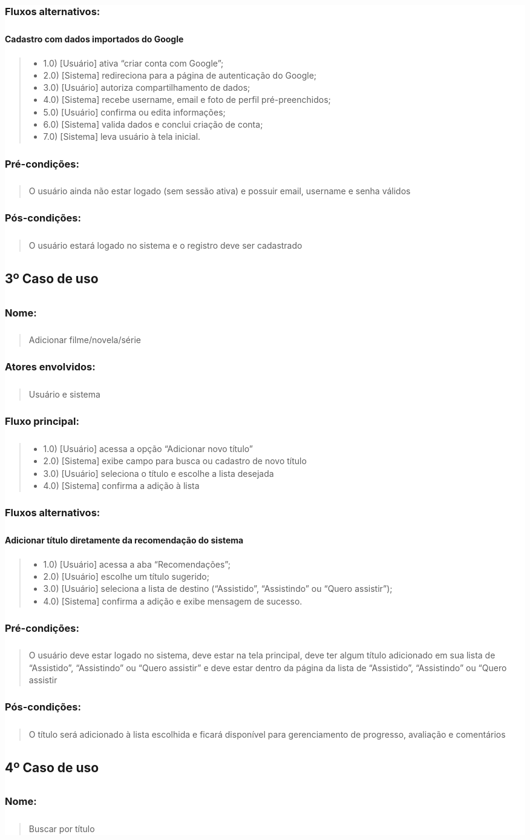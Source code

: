 ### Fluxos alternativos: <h3>
#### Cadastro com dados importados do Google <h4>
> - 1.0) [Usuário] ativa “criar conta com Google”;
> - 2.0) [Sistema] redireciona para a página de autenticação do Google;
> - 3.0) [Usuário] autoriza compartilhamento de dados;
> - 4.0) [Sistema] recebe username, email e foto de perfil pré-preenchidos;
> - 5.0) [Usuário] confirma ou edita informações;
> - 6.0) [Sistema] valida dados e conclui criação de conta;
> - 7.0) [Sistema] leva usuário à tela inicial.

### Pré-condições: <h3>
> O usuário ainda não estar logado (sem sessão ativa) e possuir email, username e senha válidos

### Pós-condições: <h3>
> O usuário estará logado no sistema e o registro deve ser cadastrado

## 3º Caso de uso <h2>
### Nome: <h3>
> Adicionar filme/novela/série

### Atores envolvidos: <h3>
> Usuário e sistema

### Fluxo principal: <h3>
> - 1.0) [Usuário] acessa a opção “Adicionar novo título”
> - 2.0) [Sistema] exibe campo para busca ou cadastro de novo título
> - 3.0) [Usuário] seleciona o título e escolhe a lista desejada
> - 4.0) [Sistema] confirma a adição à lista

### Fluxos alternativos: <h3>
#### Adicionar título diretamente da recomendação do sistema <h4>
> - 1.0) [Usuário] acessa a aba “Recomendações”;
> - 2.0) [Usuário] escolhe um título sugerido;
> - 3.0) [Usuário] seleciona a lista de destino (“Assistido”, “Assistindo” ou “Quero assistir”);
> - 4.0) [Sistema] confirma a adição e exibe mensagem de sucesso.

### Pré-condições: <h3>
> O usuário deve estar logado no sistema, deve estar na tela principal, deve ter algum título adicionado em sua lista de “Assistido”, “Assistindo” ou “Quero assistir” e deve estar dentro da página da lista de  “Assistido”, “Assistindo” ou “Quero assistir

### Pós-condições: <h3>
> O título será adicionado à lista escolhida e ficará disponível para gerenciamento de progresso, avaliação e comentários

## 4º Caso de uso <h2>
### Nome: <h3>
> Buscar por título
